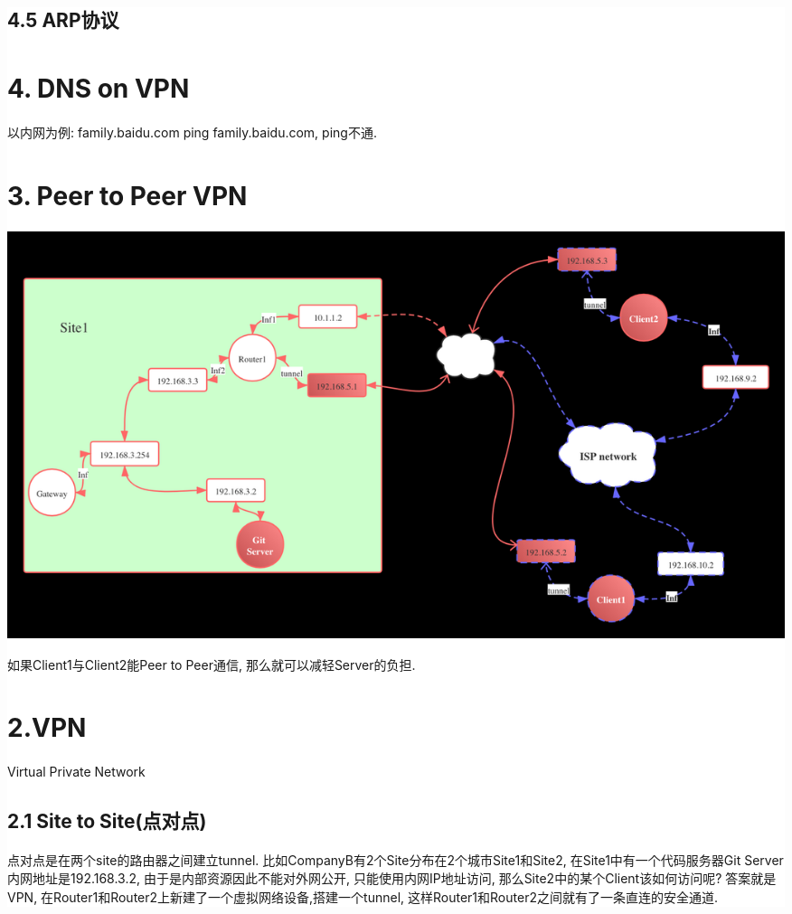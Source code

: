 ## 4.5 ARP协议

# 4. DNS on VPN

以内网为例: family.baidu.com
ping family.baidu.com, ping不通.

# 3. Peer to Peer VPN

![](./resource/p2pvpn.png)

如果Client1与Client2能Peer to Peer通信, 那么就可以减轻Server的负担.

# 2.VPN

Virtual Private Network

## 2.1 Site to Site(点对点)

点对点是在两个site的路由器之间建立tunnel. 比如CompanyB有2个Site分布在2个城市Site1和Site2, 在Site1中有一个代码服务器Git Server内网地址是192.168.3.2, 由于是内部资源因此不能对外网公开, 只能使用内网IP地址访问, 那么Site2中的某个Client该如何访问呢? 答案就是VPN, 在Router1和Router2上新建了一个虚拟网络设备,搭建一个tunnel, 这样Router1和Router2之间就有了一条直连的安全通道.
